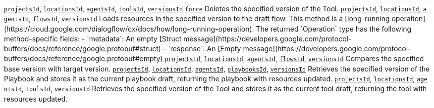 </tr>
<tr>
    <td><a href="#projects_locations_agents_tools_versions_delete"><CopyableCode code="projects_locations_agents_tools_versions_delete" /></a></td>
    <td><CopyableCode code="delete" /></td>
    <td><a href="#parameter-projectsId"><code>projectsId</code></a>, <a href="#parameter-locationsId"><code>locationsId</code></a>, <a href="#parameter-agentsId"><code>agentsId</code></a>, <a href="#parameter-toolsId"><code>toolsId</code></a>, <a href="#parameter-versionsId"><code>versionsId</code></a></td>
    <td><a href="#parameter-force"><code>force</code></a></td>
    <td>Deletes the specified version of the Tool.</td>
</tr>
<tr>
    <td><a href="#projects_locations_agents_flows_versions_load"><CopyableCode code="projects_locations_agents_flows_versions_load" /></a></td>
    <td><CopyableCode code="exec" /></td>
    <td><a href="#parameter-projectsId"><code>projectsId</code></a>, <a href="#parameter-locationsId"><code>locationsId</code></a>, <a href="#parameter-agentsId"><code>agentsId</code></a>, <a href="#parameter-flowsId"><code>flowsId</code></a>, <a href="#parameter-versionsId"><code>versionsId</code></a></td>
    <td></td>
    <td>Loads resources in the specified version to the draft flow. This method is a [long-running operation](https://cloud.google.com/dialogflow/cx/docs/how/long-running-operation). The returned `Operation` type has the following method-specific fields: - `metadata`: An empty [Struct message](https://developers.google.com/protocol-buffers/docs/reference/google.protobuf#struct) - `response`: An [Empty message](https://developers.google.com/protocol-buffers/docs/reference/google.protobuf#empty)</td>
</tr>
<tr>
    <td><a href="#projects_locations_agents_flows_versions_compare_versions"><CopyableCode code="projects_locations_agents_flows_versions_compare_versions" /></a></td>
    <td><CopyableCode code="exec" /></td>
    <td><a href="#parameter-projectsId"><code>projectsId</code></a>, <a href="#parameter-locationsId"><code>locationsId</code></a>, <a href="#parameter-agentsId"><code>agentsId</code></a>, <a href="#parameter-flowsId"><code>flowsId</code></a>, <a href="#parameter-versionsId"><code>versionsId</code></a></td>
    <td></td>
    <td>Compares the specified base version with target version.</td>
</tr>
<tr>
    <td><a href="#projects_locations_agents_playbooks_versions_restore"><CopyableCode code="projects_locations_agents_playbooks_versions_restore" /></a></td>
    <td><CopyableCode code="exec" /></td>
    <td><a href="#parameter-projectsId"><code>projectsId</code></a>, <a href="#parameter-locationsId"><code>locationsId</code></a>, <a href="#parameter-agentsId"><code>agentsId</code></a>, <a href="#parameter-playbooksId"><code>playbooksId</code></a>, <a href="#parameter-versionsId"><code>versionsId</code></a></td>
    <td></td>
    <td>Retrieves the specified version of the Playbook and stores it as the current playbook draft, returning the playbook with resources updated.</td>
</tr>
<tr>
    <td><a href="#projects_locations_agents_tools_versions_restore"><CopyableCode code="projects_locations_agents_tools_versions_restore" /></a></td>
    <td><CopyableCode code="exec" /></td>
    <td><a href="#parameter-projectsId"><code>projectsId</code></a>, <a href="#parameter-locationsId"><code>locationsId</code></a>, <a href="#parameter-agentsId"><code>agentsId</code></a>, <a href="#parameter-toolsId"><code>toolsId</code></a>, <a href="#parameter-versionsId"><code>versionsId</code></a></td>
    <td></td>
    <td>Retrieves the specified version of the Tool and stores it as the current tool draft, returning the tool with resources updated.</td>
</tr>
</tbody>
</table>